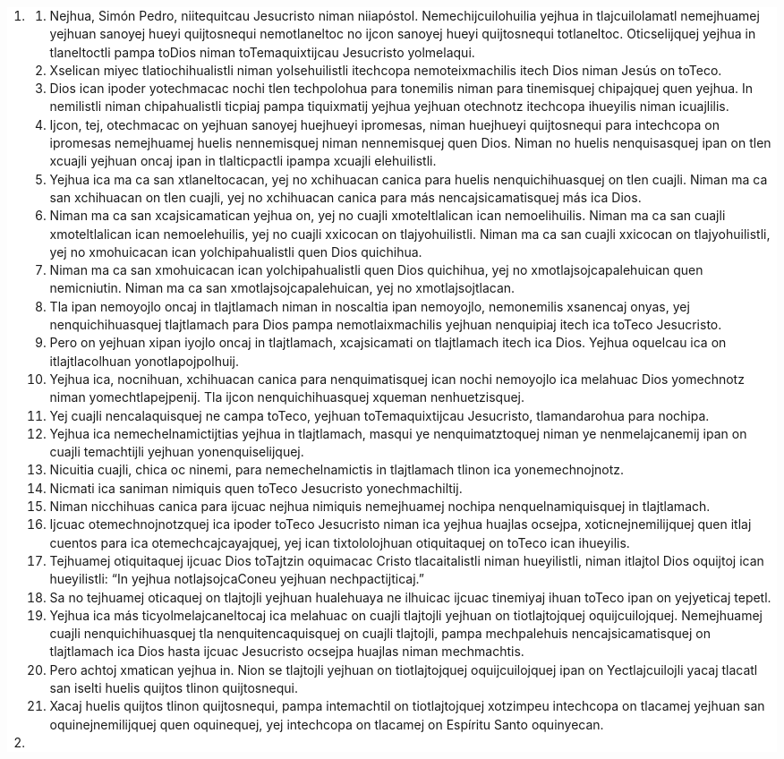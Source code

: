 <ol>
  <li>
    <ol>
      <li>Nejhua, Simón Pedro, niitequitcau Jesucristo niman niiapóstol. Nemechijcuilohuilia yejhua in tlajcuilolamatl nemejhuamej yejhuan sanoyej hueyi quijtosnequi nemotlaneltoc no ijcon sanoyej hueyi quijtosnequi totlaneltoc. Oticselijquej yejhua in tlaneltoctli pampa toDios niman toTemaquixtijcau Jesucristo yolmelaqui.</li>
      <li>Xselican miyec tlatiochihualistli niman yolsehuilistli itechcopa nemoteixmachilis itech Dios niman Jesús on toTeco.</li>
      <li>Dios ican ipoder yotechmacac nochi tlen techpolohua para tonemilis niman para tinemisquej chipajquej quen yejhua. In nemilistli niman chipahualistli ticpiaj pampa tiquixmatij yejhua yejhuan otechnotz itechcopa ihueyilis niman icuajlilis.</li>
      <li>Ijcon, tej, otechmacac on yejhuan sanoyej huejhueyi ipromesas, niman huejhueyi quijtosnequi para intechcopa on ipromesas nemejhuamej huelis nennemisquej niman nennemisquej quen Dios. Niman no huelis nenquisasquej ipan on tlen xcuajli yejhuan oncaj ipan in tlalticpactli ipampa xcuajli elehuilistli.</li>
      <li>Yejhua ica ma ca san xtlaneltocacan, yej no xchihuacan canica para huelis nenquichihuasquej on tlen cuajli. Niman ma ca san xchihuacan on tlen cuajli, yej no xchihuacan canica para más nencajsicamatisquej más ica Dios.</li>
      <li>Niman ma ca san xcajsicamatican yejhua on, yej no cuajli xmoteltlalican ican nemoelihuilis. Niman ma ca san cuajli xmoteltlalican ican nemoelehuilis, yej no cuajli xxicocan on tlajyohuilistli. Niman ma ca san cuajli xxicocan on tlajyohuilistli, yej no xmohuicacan ican yolchipahualistli quen Dios quichihua.</li>
      <li>Niman ma ca san xmohuicacan ican yolchipahualistli quen Dios quichihua, yej no xmotlajsojcapalehuican quen nemicniutin. Niman ma ca san xmotlajsojcapalehuican, yej no xmotlajsojtlacan.</li>
      <li>Tla ipan nemoyojlo oncaj in tlajtlamach niman in noscaltia ipan nemoyojlo, nemonemilis xsanencaj onyas, yej nenquichihuasquej tlajtlamach para Dios pampa nemotlaixmachilis yejhuan nenquipiaj itech ica toTeco Jesucristo.</li>
      <li>Pero on yejhuan xipan iyojlo oncaj in tlajtlamach, xcajsicamati on tlajtlamach itech ica Dios. Yejhua oquelcau ica on itlajtlacolhuan yonotlapojpolhuij.</li>
      <li>Yejhua ica, nocnihuan, xchihuacan canica para nenquimatisquej ican nochi nemoyojlo ica melahuac Dios yomechnotz niman yomechtlapejpenij. Tla ijcon nenquichihuasquej xqueman nenhuetzisquej.</li>
      <li>Yej cuajli nencalaquisquej ne campa toTeco, yejhuan toTemaquixtijcau Jesucristo, tlamandarohua para nochipa.</li>
      <li>Yejhua ica nemechelnamictijtias yejhua in tlajtlamach, masqui ye nenquimatztoquej niman ye nenmelajcanemij ipan on cuajli temachtijli yejhuan yonenquiselijquej.</li>
      <li>Nicuitia cuajli, chica oc ninemi, para nemechelnamictis in tlajtlamach tlinon ica yonemechnojnotz.</li>
      <li>Nicmati ica saniman nimiquis quen toTeco Jesucristo yonechmachiltij.</li>
      <li>Niman nicchihuas canica para ijcuac nejhua nimiquis nemejhuamej nochipa nenquelnamiquisquej in tlajtlamach.</li>
      <li>Ijcuac otemechnojnotzquej ica ipoder toTeco Jesucristo niman ica yejhua huajlas ocsejpa, xoticnejnemilijquej quen itlaj cuentos para ica otemechcajcayajquej, yej ican tixtololojhuan otiquitaquej on toTeco ican ihueyilis.</li>
      <li>Tejhuamej otiquitaquej ijcuac Dios toTajtzin oquimacac Cristo tlacaitalistli niman hueyilistli, niman itlajtol Dios oquijtoj ican hueyilistli: “In yejhua notlajsojcaConeu yejhuan nechpactijticaj.”</li>
      <li>Sa no tejhuamej oticaquej on tlajtojli yejhuan hualehuaya ne ilhuicac ijcuac tinemiyaj ihuan toTeco ipan on yejyeticaj tepetl.</li>
      <li>Yejhua ica más ticyolmelajcaneltocaj ica melahuac on cuajli tlajtojli yejhuan on tiotlajtojquej oquijcuilojquej. Nemejhuamej cuajli nenquichihuasquej tla nenquitencaquisquej on cuajli tlajtojli, pampa mechpalehuis nencajsicamatisquej on tlajtlamach ica Dios hasta ijcuac Jesucristo ocsejpa huajlas niman mechmachtis.</li>
      <li>Pero achtoj xmatican yejhua in. Nion se tlajtojli yejhuan on tiotlajtojquej oquijcuilojquej ipan on Yectlajcuilojli yacaj tlacatl san iselti huelis quijtos tlinon quijtosnequi.</li>
      <li>Xacaj huelis quijtos tlinon quijtosnequi, pampa intemachtil on tiotlajtojquej xotzimpeu intechcopa on tlacamej yejhuan san oquinejnemilijquej quen oquinequej, yej intechcopa on tlacamej on Espíritu Santo oquinyecan.</li>
    </ol>
  </li>
  <li>
    <ol>